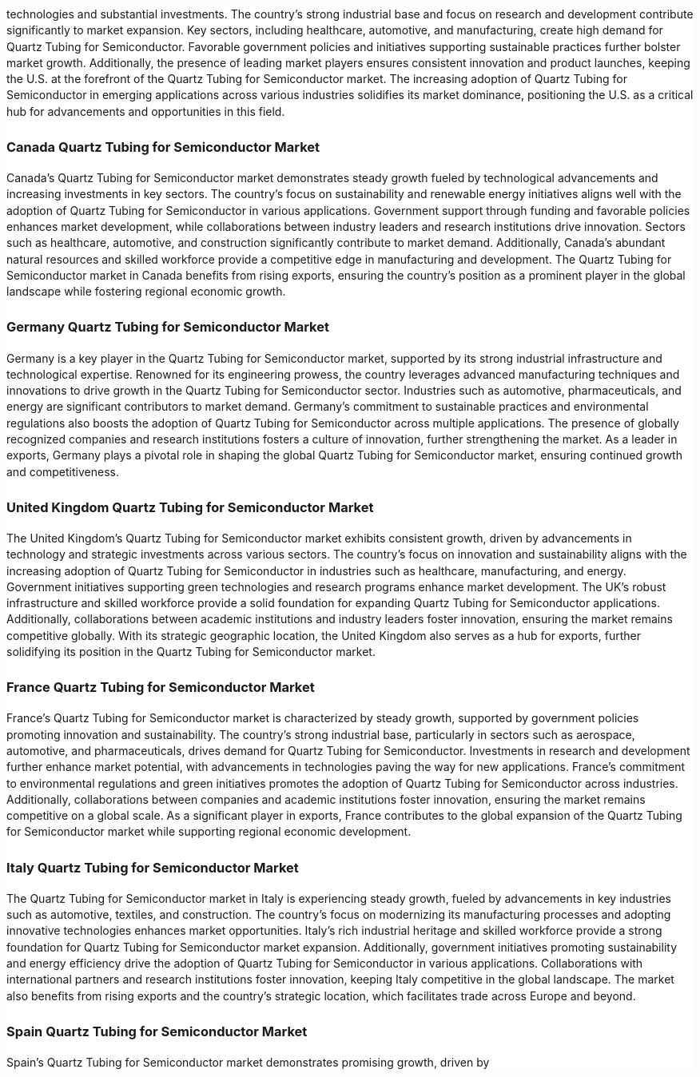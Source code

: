 technologies and substantial investments. The country&rsquo;s strong industrial base and focus on research and development contribute significantly to market expansion. Key sectors, including healthcare, automotive, and manufacturing, create high demand for Quartz Tubing for Semiconductor. Favorable government policies and initiatives supporting sustainable practices further bolster market growth. Additionally, the presence of leading market players ensures consistent innovation and product launches, keeping the U.S. at the forefront of the Quartz Tubing for Semiconductor market. The increasing adoption of Quartz Tubing for Semiconductor in emerging applications across various industries solidifies its market dominance, positioning the U.S. as a critical hub for advancements and opportunities in this field.</p><h3>Canada Quartz Tubing for Semiconductor Market</h3><p>Canada&rsquo;s Quartz Tubing for Semiconductor market demonstrates steady growth fueled by technological advancements and increasing investments in key sectors. The country&rsquo;s focus on sustainability and renewable energy initiatives aligns well with the adoption of Quartz Tubing for Semiconductor in various applications. Government support through funding and favorable policies enhances market development, while collaborations between industry leaders and research institutions drive innovation. Sectors such as healthcare, automotive, and construction significantly contribute to market demand. Additionally, Canada&rsquo;s abundant natural resources and skilled workforce provide a competitive edge in manufacturing and development. The Quartz Tubing for Semiconductor market in Canada benefits from rising exports, ensuring the country&rsquo;s position as a prominent player in the global landscape while fostering regional economic growth.</p><h3>Germany Quartz Tubing for Semiconductor Market</h3><p>Germany is a key player in the Quartz Tubing for Semiconductor market, supported by its strong industrial infrastructure and technological expertise. Renowned for its engineering prowess, the country leverages advanced manufacturing techniques and innovations to drive growth in the Quartz Tubing for Semiconductor sector. Industries such as automotive, pharmaceuticals, and energy are significant contributors to market demand. Germany&rsquo;s commitment to sustainable practices and environmental regulations also boosts the adoption of Quartz Tubing for Semiconductor across multiple applications. The presence of globally recognized companies and research institutions fosters a culture of innovation, further strengthening the market. As a leader in exports, Germany plays a pivotal role in shaping the global Quartz Tubing for Semiconductor market, ensuring continued growth and competitiveness.</p><h3>United Kingdom Quartz Tubing for Semiconductor Market</h3><p>The United Kingdom&rsquo;s Quartz Tubing for Semiconductor market exhibits consistent growth, driven by advancements in technology and strategic investments across various sectors. The country&rsquo;s focus on innovation and sustainability aligns with the increasing adoption of Quartz Tubing for Semiconductor in industries such as healthcare, manufacturing, and energy. Government initiatives supporting green technologies and research programs enhance market development. The UK&rsquo;s robust infrastructure and skilled workforce provide a solid foundation for expanding Quartz Tubing for Semiconductor applications. Additionally, collaborations between academic institutions and industry leaders foster innovation, ensuring the market remains competitive globally. With its strategic geographic location, the United Kingdom also serves as a hub for exports, further solidifying its position in the Quartz Tubing for Semiconductor market.</p><h3>France Quartz Tubing for Semiconductor Market</h3><p>France&rsquo;s Quartz Tubing for Semiconductor market is characterized by steady growth, supported by government policies promoting innovation and sustainability. The country&rsquo;s strong industrial base, particularly in sectors such as aerospace, automotive, and pharmaceuticals, drives demand for Quartz Tubing for Semiconductor. Investments in research and development further enhance market potential, with advancements in technologies paving the way for new applications. France&rsquo;s commitment to environmental regulations and green initiatives promotes the adoption of Quartz Tubing for Semiconductor across industries. Additionally, collaborations between companies and academic institutions foster innovation, ensuring the market remains competitive on a global scale. As a significant player in exports, France contributes to the global expansion of the Quartz Tubing for Semiconductor market while supporting regional economic development.</p><h3>Italy Quartz Tubing for Semiconductor Market</h3><p>The Quartz Tubing for Semiconductor market in Italy is experiencing steady growth, fueled by advancements in key industries such as automotive, textiles, and construction. The country&rsquo;s focus on modernizing its manufacturing processes and adopting innovative technologies enhances market opportunities. Italy&rsquo;s rich industrial heritage and skilled workforce provide a strong foundation for Quartz Tubing for Semiconductor market expansion. Additionally, government initiatives promoting sustainability and energy efficiency drive the adoption of Quartz Tubing for Semiconductor in various applications. Collaborations with international partners and research institutions foster innovation, keeping Italy competitive in the global landscape. The market also benefits from rising exports and the country&rsquo;s strategic location, which facilitates trade across Europe and beyond.</p><h3>Spain Quartz Tubing for Semiconductor Market</h3><p>Spain&rsquo;s Quartz Tubing for Semiconductor market demonstrates promising growth, driven by